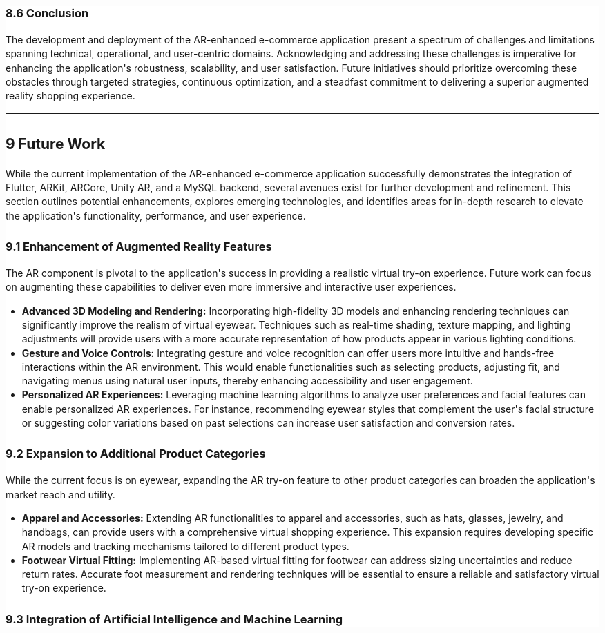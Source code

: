 ### 8.6 Conclusion

The development and deployment of the AR-enhanced e-commerce application present a spectrum of challenges and limitations spanning technical, operational, and user-centric domains. Acknowledging and addressing these challenges is imperative for enhancing the application's robustness, scalability, and user satisfaction. Future initiatives should prioritize overcoming these obstacles through targeted strategies, continuous optimization, and a steadfast commitment to delivering a superior augmented reality shopping experience.

---

## 9 Future Work

While the current implementation of the AR-enhanced e-commerce application successfully demonstrates the integration of Flutter, ARKit, ARCore, Unity AR, and a MySQL backend, several avenues exist for further development and refinement. This section outlines potential enhancements, explores emerging technologies, and identifies areas for in-depth research to elevate the application's functionality, performance, and user experience.

### 9.1 Enhancement of Augmented Reality Features

The AR component is pivotal to the application's success in providing a realistic virtual try-on experience. Future work can focus on augmenting these capabilities to deliver even more immersive and interactive user experiences.

- **Advanced 3D Modeling and Rendering:** Incorporating high-fidelity 3D models and enhancing rendering techniques can significantly improve the realism of virtual eyewear. Techniques such as real-time shading, texture mapping, and lighting adjustments will provide users with a more accurate representation of how products appear in various lighting conditions.
- **Gesture and Voice Controls:** Integrating gesture and voice recognition can offer users more intuitive and hands-free interactions within the AR environment. This would enable functionalities such as selecting products, adjusting fit, and navigating menus using natural user inputs, thereby enhancing accessibility and user engagement.
- **Personalized AR Experiences:** Leveraging machine learning algorithms to analyze user preferences and facial features can enable personalized AR experiences. For instance, recommending eyewear styles that complement the user's facial structure or suggesting color variations based on past selections can increase user satisfaction and conversion rates.

### 9.2 Expansion to Additional Product Categories

While the current focus is on eyewear, expanding the AR try-on feature to other product categories can broaden the application's market reach and utility.

- **Apparel and Accessories:** Extending AR functionalities to apparel and accessories, such as hats, glasses, jewelry, and handbags, can provide users with a comprehensive virtual shopping experience. This expansion requires developing specific AR models and tracking mechanisms tailored to different product types.
- **Footwear Virtual Fitting:** Implementing AR-based virtual fitting for footwear can address sizing uncertainties and reduce return rates. Accurate foot measurement and rendering techniques will be essential to ensure a reliable and satisfactory virtual try-on experience.

### 9.3 Integration of Artificial Intelligence and Machine Learning
